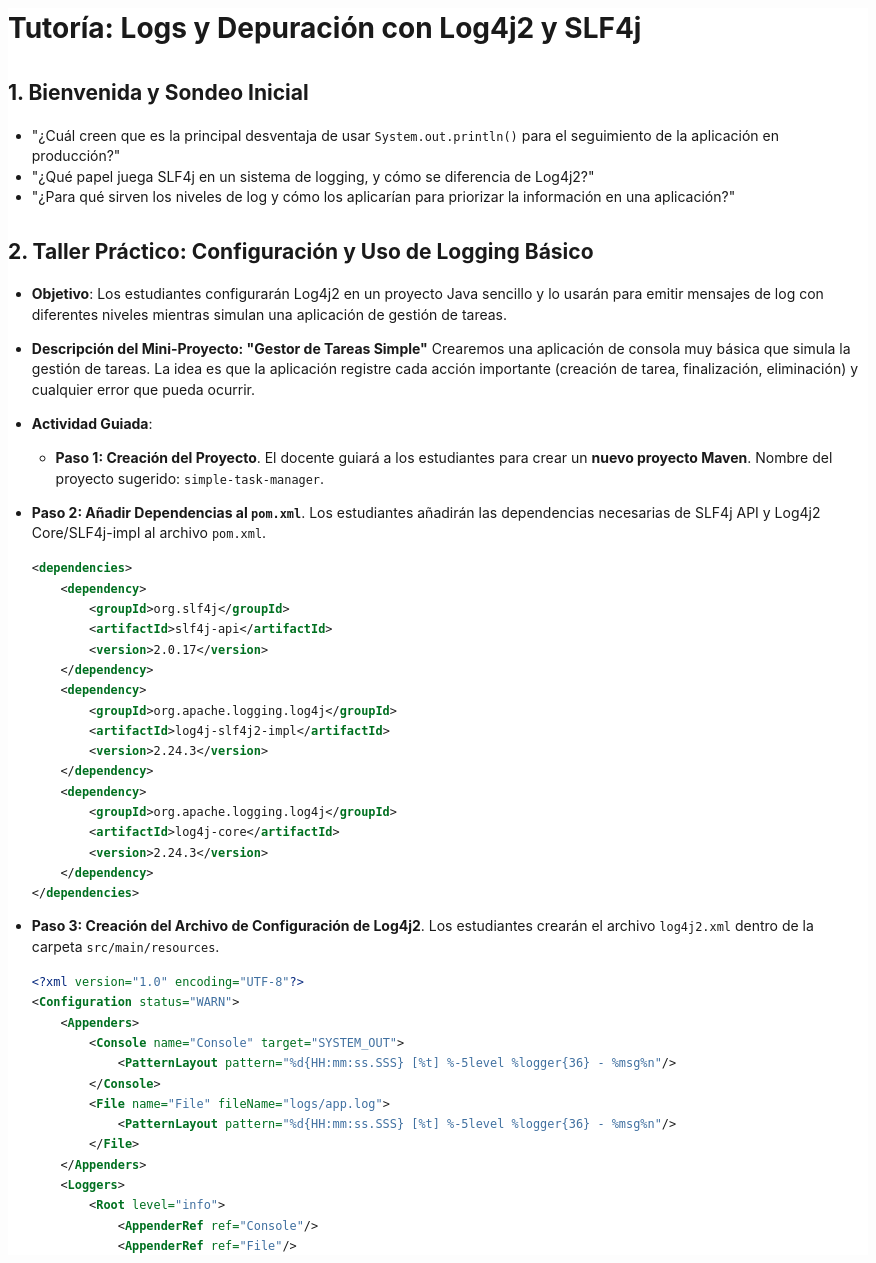 # Tutoría: Logs y Depuración con Log4j2 y SLF4j

## 1. Bienvenida y Sondeo Inicial

- "¿Cuál creen que es la principal desventaja de usar `System.out.println()` para el seguimiento de la aplicación en producción?"
- "¿Qué papel juega SLF4j en un sistema de logging, y cómo se diferencia de Log4j2?"
- "¿Para qué sirven los niveles de log y cómo los aplicarían para priorizar la información en una aplicación?"

## 2. Taller Práctico: Configuración y Uso de Logging Básico

- **Objetivo**: Los estudiantes configurarán Log4j2 en un proyecto Java sencillo y lo usarán para emitir mensajes de log con diferentes niveles mientras simulan una aplicación de gestión de tareas.
- **Descripción del Mini-Proyecto: "Gestor de Tareas Simple"**
Crearemos una aplicación de consola muy básica que simula la gestión de tareas. La idea es que la aplicación registre cada acción importante (creación de tarea, finalización, eliminación) y cualquier error que pueda ocurrir.
- **Actividad Guiada**:
  - **Paso 1: Creación del Proyecto**. El docente guiará a los estudiantes para crear un **nuevo proyecto Maven**. Nombre del proyecto sugerido: `simple-task-manager`.
- **Paso 2: Añadir Dependencias al `pom.xml`**. Los estudiantes añadirán las dependencias necesarias de SLF4j API y Log4j2 Core/SLF4j-impl al archivo `pom.xml`.

  ```xml
  <dependencies>
      <dependency>
          <groupId>org.slf4j</groupId>
          <artifactId>slf4j-api</artifactId>
          <version>2.0.17</version>
      </dependency>
      <dependency>
          <groupId>org.apache.logging.log4j</groupId>
          <artifactId>log4j-slf4j2-impl</artifactId>
          <version>2.24.3</version>
      </dependency>
      <dependency>
          <groupId>org.apache.logging.log4j</groupId>
          <artifactId>log4j-core</artifactId>
          <version>2.24.3</version>
      </dependency>
  </dependencies>
  ```

- **Paso 3: Creación del Archivo de Configuración de Log4j2**. Los estudiantes crearán el archivo `log4j2.xml` dentro de la carpeta `src/main/resources`.

  ```xml
  <?xml version="1.0" encoding="UTF-8"?>
  <Configuration status="WARN">
      <Appenders>
          <Console name="Console" target="SYSTEM_OUT">
              <PatternLayout pattern="%d{HH:mm:ss.SSS} [%t] %-5level %logger{36} - %msg%n"/>
          </Console>
          <File name="File" fileName="logs/app.log">
              <PatternLayout pattern="%d{HH:mm:ss.SSS} [%t] %-5level %logger{36} - %msg%n"/>
          </File>
      </Appenders>
      <Loggers>
          <Root level="info">
              <AppenderRef ref="Console"/>
              <AppenderRef ref="File"/>
  ```